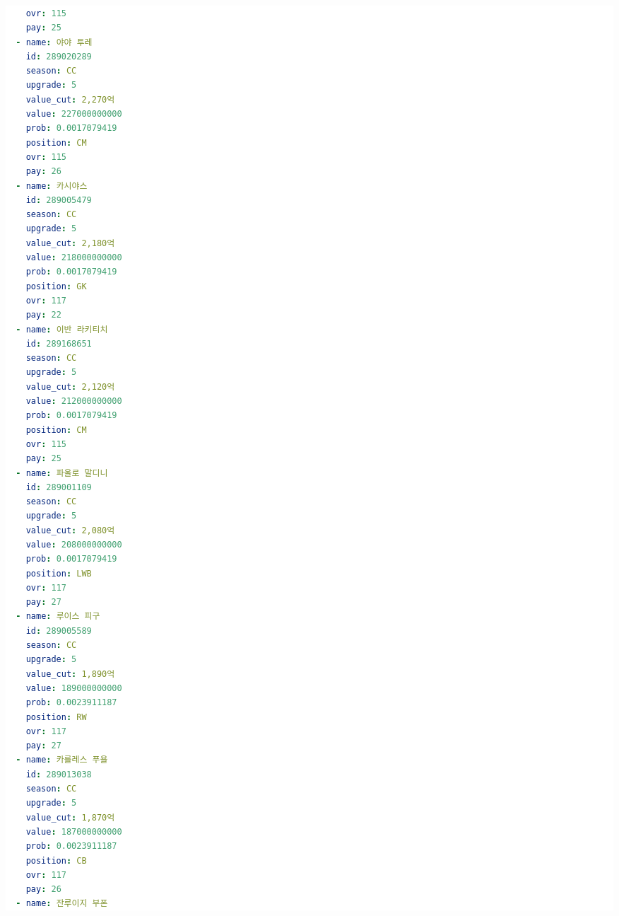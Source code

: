 ```yaml
    ovr: 115
    pay: 25
  - name: 야야 투레
    id: 289020289
    season: CC
    upgrade: 5
    value_cut: 2,270억
    value: 227000000000
    prob: 0.0017079419
    position: CM
    ovr: 115
    pay: 26
  - name: 카시야스
    id: 289005479
    season: CC
    upgrade: 5
    value_cut: 2,180억
    value: 218000000000
    prob: 0.0017079419
    position: GK
    ovr: 117
    pay: 22
  - name: 이반 라키티치
    id: 289168651
    season: CC
    upgrade: 5
    value_cut: 2,120억
    value: 212000000000
    prob: 0.0017079419
    position: CM
    ovr: 115
    pay: 25
  - name: 파올로 말디니
    id: 289001109
    season: CC
    upgrade: 5
    value_cut: 2,080억
    value: 208000000000
    prob: 0.0017079419
    position: LWB
    ovr: 117
    pay: 27
  - name: 루이스 피구
    id: 289005589
    season: CC
    upgrade: 5
    value_cut: 1,890억
    value: 189000000000
    prob: 0.0023911187
    position: RW
    ovr: 117
    pay: 27
  - name: 카를레스 푸욜
    id: 289013038
    season: CC
    upgrade: 5
    value_cut: 1,870억
    value: 187000000000
    prob: 0.0023911187
    position: CB
    ovr: 117
    pay: 26
  - name: 잔루이지 부폰
```
